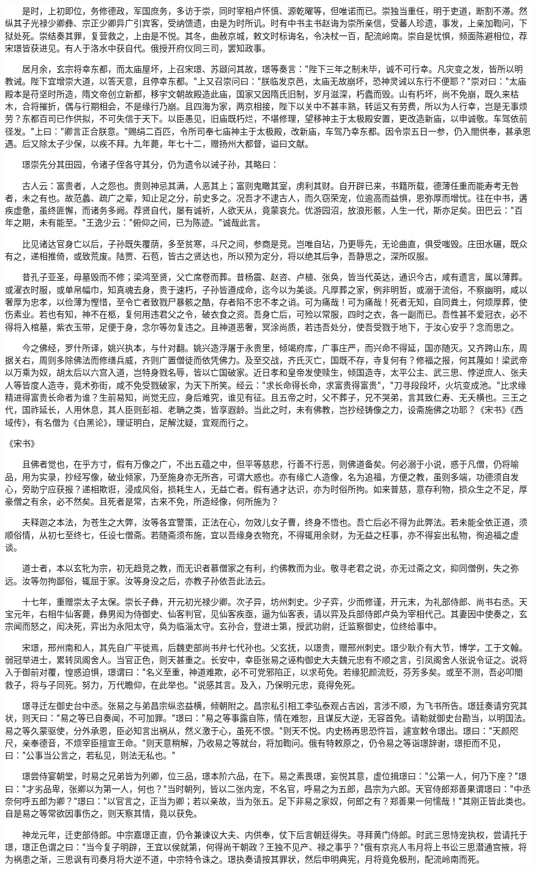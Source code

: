 　　是时，上初即位，务修德政，军国庶务，多访于崇，同时宰相卢怀慎、源乾曜等，但唯诺而已。崇独当重任，明于吏道，断割不滞。然纵其子光禄少卿彝、宗正少卿异广引宾客，受纳馈遗，由是为时所讥。时有中书主书赵诲为崇所亲信，受蕃人珍遗，事发，上亲加鞫问，下狱处死。崇结奏其罪，复营救之，上由是不悦。其冬，曲赦京城，敕文时标诲名，令决杖一百，配流岭南。崇自是忧惧，频面陈避相位，荐宋璟皆获进见。有人于洛水中获自代。俄授开府仪同三司，罢知政事。

　　居月余，玄宗将幸东都，而太庙屋坏，上召宋璟、苏颋问其故，璟等奏言："陛下三年之制未毕，诚不可行幸。凡灾变之发，皆所以明教诫。陛下宜增崇大道，以答天意，且停幸东都。"上又召崇问曰："朕临发京邑，太庙无故崩坏，恐神灵诫以东行不便耶？"崇对曰："太庙殿本是苻坚时所造，隋文帝创立新都，移宇文朝故殿造此庙，国家又因隋氏旧制，岁月滋深，朽蠹而毁。山有朽坏，尚不免崩，既久来枯木，合将摧折，偶与行期相会，不是缘行乃崩。且四海为家，两京相接，陛下以关中不甚丰熟，转运又有劳费，所以为人行幸，岂是无事烦劳？东都百司已作供拟，不可失信于天下。以臣愚见，旧庙既朽烂，不堪修理，望移神主于太极殿安置，更改造新庙，以申诚敬。车驾依前径发。"上曰："卿言正合朕意。"赐绢二百匹，令所司奉七庙神主于太极殿，改新庙，车驾乃幸东都。因令崇五日一参，仍入閤供奉，甚承恩遇。后又除太子少保，以疾不拜。九年薨，年七十二，赠扬州大都督，谥曰文献。

　　璟崇先分其田园，令诸子侄各守其分，仍为遗令以诫子孙，其略曰：

　　古人云：富贵者，人之怨也。贵则神忌其满，人恶其上；富则鬼瞰其室，虏利其财。自开辟已来，书籍所载，德薄任重而能寿考无咎者，未之有也。故范蠡、疏广之辈，知止足之分，前史多之。况吾才不逮古人，而久窃荣宠，位逾高而益惧，恩弥厚而增忧。往在中书，遘疾虚惫，虽终匪懈，而诸务多阙。荐贤自代，屡有诚祈，人欲天从，竟蒙哀允。优游园沼，放浪形骸，人生一代，斯亦足矣。田巴云："百年之期，未有能至。"王逸少云："俯仰之间，已为陈迹。"诚哉此言。

　　比见诸达官身亡以后，子孙既失覆荫，多至贫寒，斗尺之间，参商是竞。岂唯自玷，乃更辱先，无论曲直，俱受嗤毁。庄田水碾，既众有之，递相推倚，或致荒废。陆贾、石苞，皆古之贤达也，所以预为定分，将以绝其后争，吾静思之，深所叹服。

　　昔孔子亚圣，母墓毁而不修；梁鸿至贤，父亡席卷而葬。昔杨震、赵咨、卢植、张奂，皆当代英达，通识今古，咸有遗言，属以薄葬。或濯衣时服，或单帛幅巾，知真魂去身，贵于速朽，子孙皆遵成命，迄今以为美谈。凡厚葬之家，例非明哲，或溺于流俗，不察幽明，咸以奢厚为忠孝，以俭薄为慳惜，至令亡者致戮尸暴骸之酷，存者陷不忠不孝之诮。可为痛哉！可为痛哉！死者无知，自同粪土，何烦厚葬，使伤素业。若也有知，神不在柩，复何用违君父之令，破衣食之资。吾身亡后，可殓以常服，四时之衣，各一副而已。吾性甚不爱冠衣，必不得将入棺墓，紫衣玉带，足便于身，念尔等勿复违之。且神道恶奢，冥涂尚质，若违吾处分，使吾受戮于地下，于汝心安乎？念而思之。

　　今之佛经，罗什所译，姚兴执本，与什对翻。姚兴造浮屠于永贵里，倾竭府库，广事庄严，而兴命不得延，国亦随灭。又齐跨山东，周据关右，周则多除佛法而修缮兵威，齐则广置僧徒而依凭佛力。及至交战，齐氏灭亡，国既不存，寺复何有？修福之报，何其蔑如！梁武帝以万乘为奴，胡太后以六宫入道，岂特身戮名辱，皆以亡国破家。近日孝和皇帝发使赎生，倾国造寺，太平公主、武三思、悖逆庶人、张夫人等皆度人造寺，竟术弥街，咸不免受戮破家，为天下所笑。经云："求长命得长命，求富贵得富贵"，"刀寻段段坏，火坑变成池。"比求缘精进得富贵长命者为谁？生前易知，尚觉无应，身后难究，谁见有征。且五帝之时，父不葬子，兄不哭弟，言其致仁寿、无夭横也。三王之代，国祚延长，人用休息，其人臣则彭祖、老聃之类，皆享遐龄。当此之时，未有佛教，岂抄经铸像之力，设斋施佛之功耶？《宋书》《西域传》，有名僧为《白黑论》，理证明白，足解沈疑，宜观而行之。

《宋书》

　　且佛者觉也，在乎方寸，假有万像之广，不出五蕴之中，但平等慈悲，行善不行恶，则佛道备矣。何必溺于小说，惑于凡僧，仍将喻品，用为实录，抄经写像，破业倾家，乃至施身亦无所吝，可谓大惑也。亦有缘亡人造像，名为追福，方便之教，虽则多端，功德须自发心，旁助宁应获报？递相欺诳，浸成风俗，损耗生人，无益亡者。假有通才达识，亦为时俗所拘。如来普慈，意存利物，损众生之不足，厚豪僧之有余，必不然矣。且死者是常，古来不免，所造经像，何所施为？

　　夫释迦之本法，为苍生之大弊，汝等各宜警策，正法在心，勿效儿女子曹，终身不悟也。吾亡后必不得为此弊法。若未能全依正道，须顺俗情，从初七至终七，任设七僧斋。若随斋须布施，宜以吾缘身衣物充，不得辄用余财，为无益之枉事，亦不得妄出私物，徇追福之虚谈。

　　道士者，本以玄牝为宗，初无趋竞之教，而无识者慕僧家之有利，约佛教而为业。敬寻老君之说，亦无过斋之文，抑同僧例，失之弥远。汝等勿拘鄙俗，辄屈于家。汝等身没之后，亦教子孙依吾此法云。

　　十七年，重赠崇太子太保。崇长子彝，开元初光禄少卿。次子异，坊州刺史。少子弈，少而修谨，开元末，为礼部侍郎、尚书右丞。天宝元年，右相牛仙客薨，彝男闳为侍御史、仙客判官，见仙客疾亟，逼为仙客表，请以弈及兵部侍郎卢奂为宰相代己。其妻因中使奏之，玄宗闻而怒之，闳决死，弈出为永阳太守，奂为临淄太守。玄孙合，登进士第，授武功尉，迁监察御史，位终给事中。

　　宋璟，邢州南和人，其先自广平徙焉，后魏吏部尚书弁七代孙也。父玄抚，以璟贵，赠邢州刺史。璟少耿介有大节，博学，工于文翰。弱冠举进士，累转凤阁舍人。当官正色，则天甚重之。长安中，幸臣张易之诬构御史大夫魏元忠有不顺之言，引凤阁舍人张说令证之。说将入于御前对覆，惶惑迫惧，璟谓曰："名义至重，神道难欺，必不可党邪陷正，以求苟免。若缘犯颜流贬，芬芳多矣。或至不测，吾必叩閤救子，将与子同死。努力，万代瞻仰，在此举也。"说感其言。及入，乃保明元忠，竟得免死。

　　璟寻迁左御史台中丞。张易之与弟昌宗纵恣益横，倾朝附之。昌宗私引相工李弘泰观占吉凶，言涉不顺，为飞书所告。璟廷奏请穷究其状，则天曰："易之等已自奏闻，不可加罪。"璟曰："易之等事露自陈，情在难恕，且谋反大逆，无容首免。请勒就御史台勘当，以明国法。易之等久蒙驱使，分外承恩，臣必知言出祸从，然义激于心，虽死不恨。"则天不悦。内史杨再思恐忤旨，遽宣敕令璟出。璟曰："天颜咫尺，亲奉德音，不烦宰臣擅宣王命。"则天意稍解，乃收易之等就台，将加鞫问。俄有特敕原之，仍令易之等诣璟辞谢，璟拒而不见，曰："公事当公言之，若私见，则法无私也。"

　　璟尝侍宴朝堂，时易之兄弟皆为列卿，位三品，璟本阶六品，在下。易之素畏璟，妄悦其意，虚位揖璟曰："公第一人，何乃下座？"璟曰："才劣品卑，张卿以为第一人，何也？"当时朝列，皆以二张内宠，不名官，呼易之为五郎，昌宗为六郎。天官侍郎郑善果谓璟曰："中丞奈何呼五郎为卿？"璟曰："以官言之，正当为卿；若以亲故，当为张五。足下非易之家奴，何郎之有？郑善果一何懦哉！"其刚正皆此类也。自是易之等常欲因事伤之，则天察其情，竟以获免。

　　神龙元年，迁吏部侍郎。中宗嘉璟正直，仍令兼谏议大夫、内供奉，仗下后言朝廷得失。寻拜黄门侍郎。时武三思恃宠执权，尝请托于璟，璟正色谓之曰："当今复子明辟，王宜以侯就第，何得尚干朝政？王独不见产、禄之事乎？"俄有京兆人韦月将上书讼三思潜通宫掖，将为祸患之渐，三思讽有司奏月将大逆不道，中宗特令诛之。璟执奏请按其罪状，然后申明典宪，月将竟免极刑，配流岭南而死。

